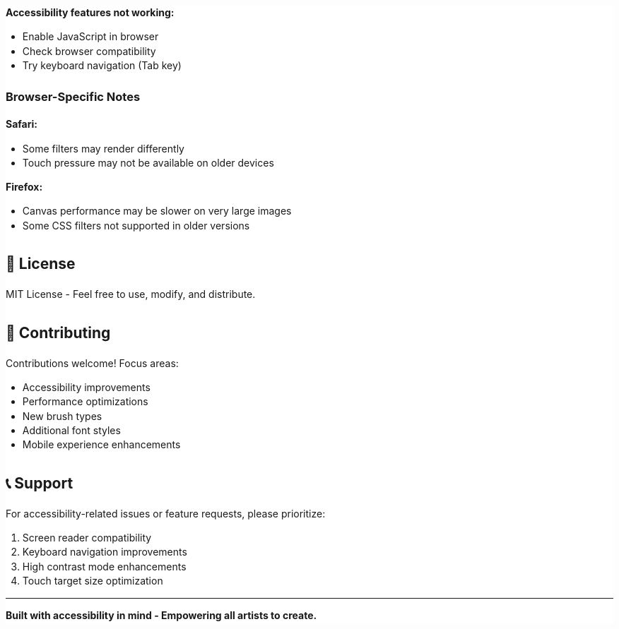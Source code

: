 **Accessibility features not working:**
- Enable JavaScript in browser
- Check browser compatibility
- Try keyboard navigation (Tab key)

### Browser-Specific Notes

**Safari:**
- Some filters may render differently
- Touch pressure may not be available on older devices

**Firefox:**
- Canvas performance may be slower on very large images
- Some CSS filters not supported in older versions

## 📄 License

MIT License - Feel free to use, modify, and distribute.

## 🤝 Contributing

Contributions welcome! Focus areas:
- Accessibility improvements
- Performance optimizations
- New brush types
- Additional font styles
- Mobile experience enhancements

## 📞 Support

For accessibility-related issues or feature requests, please prioritize:
1. Screen reader compatibility
2. Keyboard navigation improvements  
3. High contrast mode enhancements
4. Touch target size optimization

---

**Built with accessibility in mind - Empowering all artists to create.**
